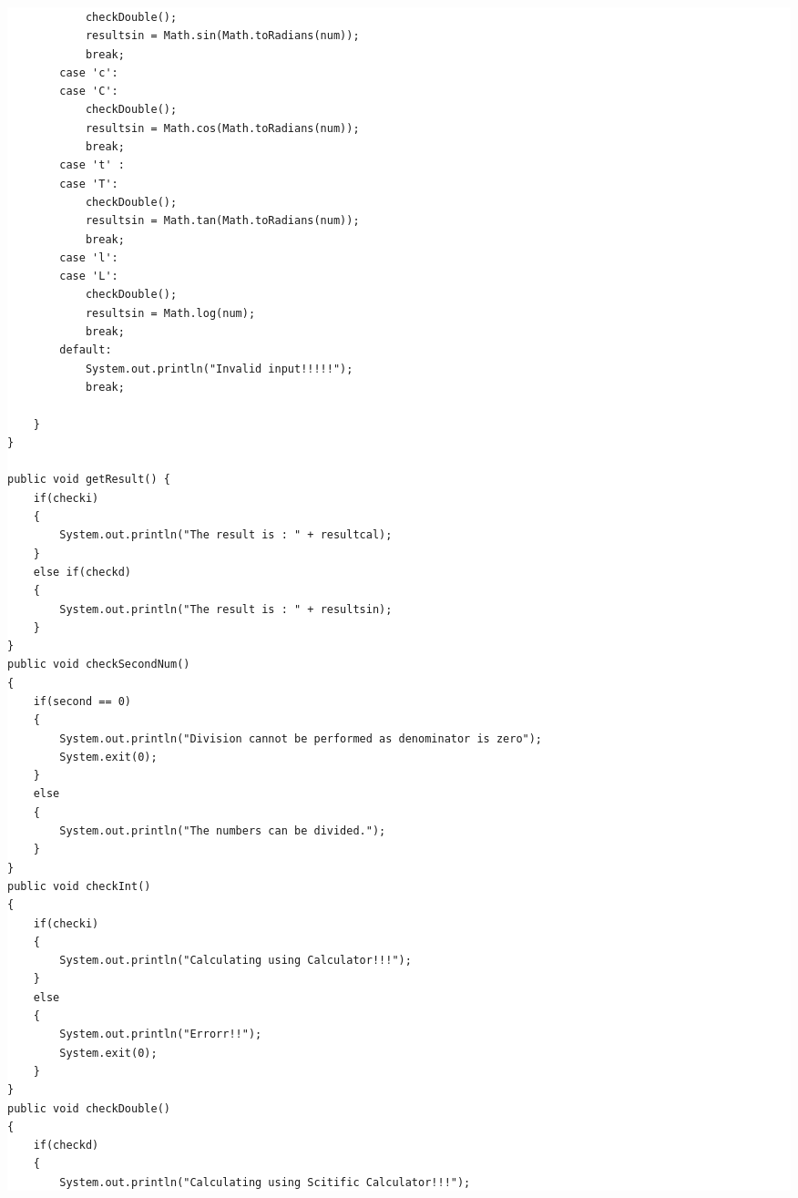 				checkDouble();
				resultsin = Math.sin(Math.toRadians(num));
				break;
			case 'c':
			case 'C':
				checkDouble();
				resultsin = Math.cos(Math.toRadians(num));
				break;
			case 't' :
			case 'T':
				checkDouble();
				resultsin = Math.tan(Math.toRadians(num));
				break;
			case 'l':
			case 'L':
				checkDouble();
				resultsin = Math.log(num);
				break;
			default:
				System.out.println("Invalid input!!!!!");
				break;
			
		}
	}

	public void getResult() {
		if(checki)
		{
			System.out.println("The result is : " + resultcal);
		}
		else if(checkd)
		{
			System.out.println("The result is : " + resultsin);
		}
	}
	public void checkSecondNum()
	{
		if(second == 0)
		{
			System.out.println("Division cannot be performed as denominator is zero");
			System.exit(0);
		}
		else
		{
			System.out.println("The numbers can be divided.");
		}
	}
	public void checkInt()
	{
		if(checki)
		{
			System.out.println("Calculating using Calculator!!!");
		}
		else
		{
			System.out.println("Errorr!!");
			System.exit(0);
		}
	}
	public void checkDouble()
	{
		if(checkd)
		{
			System.out.println("Calculating using Scitific Calculator!!!");